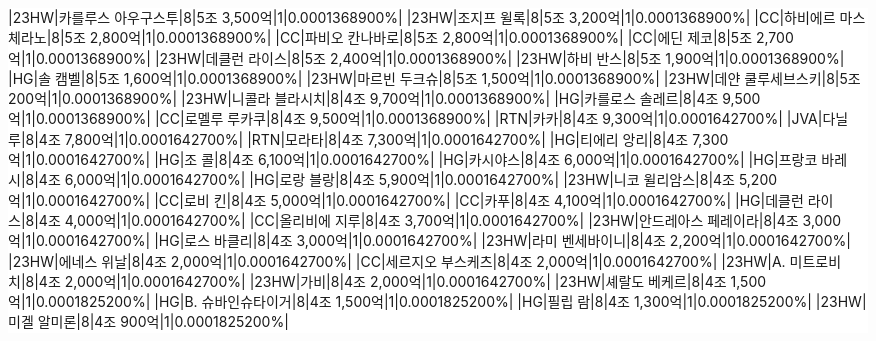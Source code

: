 |23HW|카를루스 아우구스투|8|5조 3,500억|1|0.0001368900%|
|23HW|조지프 윌록|8|5조 3,200억|1|0.0001368900%|
|CC|하비에르 마스체라노|8|5조 2,800억|1|0.0001368900%|
|CC|파비오 칸나바로|8|5조 2,800억|1|0.0001368900%|
|CC|에딘 제코|8|5조 2,700억|1|0.0001368900%|
|23HW|데클런 라이스|8|5조 2,400억|1|0.0001368900%|
|23HW|하비 반스|8|5조 1,900억|1|0.0001368900%|
|HG|솔 캠벨|8|5조 1,600억|1|0.0001368900%|
|23HW|마르빈 두크슈|8|5조 1,500억|1|0.0001368900%|
|23HW|데얀 쿨루세브스키|8|5조 200억|1|0.0001368900%|
|23HW|니콜라 블라시치|8|4조 9,700억|1|0.0001368900%|
|HG|카를로스 솔레르|8|4조 9,500억|1|0.0001368900%|
|CC|로멜루 루카쿠|8|4조 9,500억|1|0.0001368900%|
|RTN|카카|8|4조 9,300억|1|0.0001642700%|
|JVA|다닐루|8|4조 7,800억|1|0.0001642700%|
|RTN|모라타|8|4조 7,300억|1|0.0001642700%|
|HG|티에리 앙리|8|4조 7,300억|1|0.0001642700%|
|HG|조 콜|8|4조 6,100억|1|0.0001642700%|
|HG|카시야스|8|4조 6,000억|1|0.0001642700%|
|HG|프랑코 바레시|8|4조 6,000억|1|0.0001642700%|
|HG|로랑 블랑|8|4조 5,900억|1|0.0001642700%|
|23HW|니코 윌리암스|8|4조 5,200억|1|0.0001642700%|
|CC|로비 킨|8|4조 5,000억|1|0.0001642700%|
|CC|카푸|8|4조 4,100억|1|0.0001642700%|
|HG|데클런 라이스|8|4조 4,000억|1|0.0001642700%|
|CC|올리비에 지루|8|4조 3,700억|1|0.0001642700%|
|23HW|안드레아스 페레이라|8|4조 3,000억|1|0.0001642700%|
|HG|로스 바클리|8|4조 3,000억|1|0.0001642700%|
|23HW|라미 벤세바이니|8|4조 2,200억|1|0.0001642700%|
|23HW|에네스 위날|8|4조 2,000억|1|0.0001642700%|
|CC|세르지오 부스케츠|8|4조 2,000억|1|0.0001642700%|
|23HW|A. 미트로비치|8|4조 2,000억|1|0.0001642700%|
|23HW|가비|8|4조 2,000억|1|0.0001642700%|
|23HW|셰랄도 베케르|8|4조 1,500억|1|0.0001825200%|
|HG|B. 슈바인슈타이거|8|4조 1,500억|1|0.0001825200%|
|HG|필립 람|8|4조 1,300억|1|0.0001825200%|
|23HW|미겔 알미론|8|4조 900억|1|0.0001825200%|